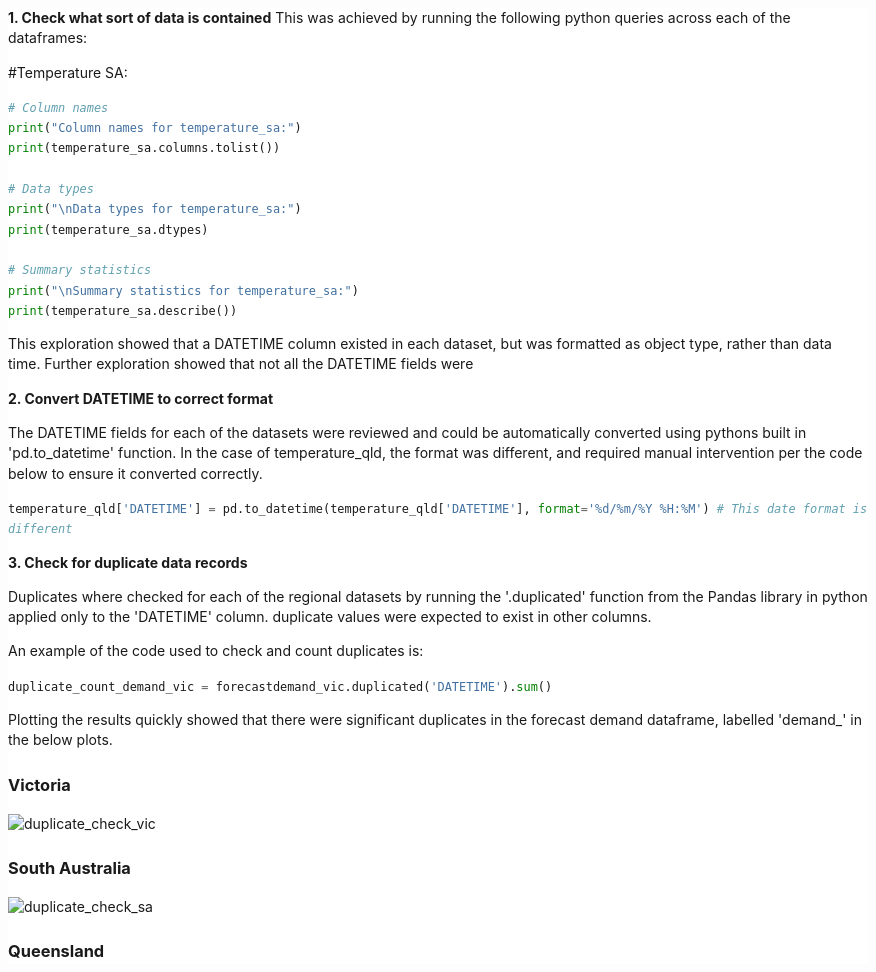 **1. Check what sort of data is contained**
This was achieved by running the following python queries across each of the dataframes:


#Temperature SA:
```python
# Column names
print("Column names for temperature_sa:")
print(temperature_sa.columns.tolist())

# Data types
print("\nData types for temperature_sa:")
print(temperature_sa.dtypes)

# Summary statistics
print("\nSummary statistics for temperature_sa:")
print(temperature_sa.describe())
```

This exploration showed that a DATETIME column existed in each dataset, but was formatted as object type, rather than data time. Further exploration showed that not all the DATETIME fields were 


**2. Convert DATETIME to correct format**

The DATETIME fields for each of the datasets were reviewed and could be automatically converted using pythons built in 'pd.to_datetime' function. In the case of temperature_qld, the format was different, and required manual intervention per the code below to ensure it converted correctly.

```python
temperature_qld['DATETIME'] = pd.to_datetime(temperature_qld['DATETIME'], format='%d/%m/%Y %H:%M') # This date format is different
```

**3. Check for duplicate data records**

Duplicates where checked for each of the regional datasets by running the '.duplicated' function from the Pandas library in python applied only to the 'DATETIME' column. duplicate values were expected to exist in other columns. 

An example of the code used to check and count duplicates is:

```python
duplicate_count_demand_vic = forecastdemand_vic.duplicated('DATETIME').sum()
```
Plotting the results quickly showed that there were significant duplicates in the forecast demand dataframe, labelled 'demand_' in the below plots.

### Victoria
<img src="img/duplicate_check_vic.png" alt="duplicate_check_vic" width="400">


### South Australia
<img src="img/duplicate_check_SA.png" alt="duplicate_check_sa" width="400">

### Queensland

